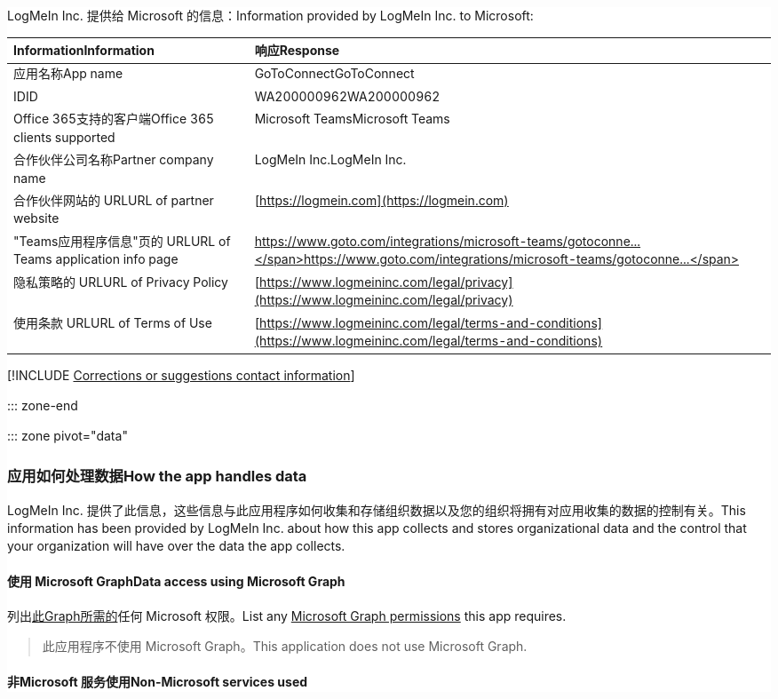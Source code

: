 <span data-ttu-id="70144-108">LogMeIn Inc. 提供给 Microsoft 的信息：</span><span class="sxs-lookup"><span data-stu-id="70144-108">Information provided by LogMeIn Inc. to Microsoft:</span></span>

| <span data-ttu-id="70144-109">**Information**</span><span class="sxs-lookup"><span data-stu-id="70144-109">**Information**</span></span> | <span data-ttu-id="70144-110">**响应**</span><span class="sxs-lookup"><span data-stu-id="70144-110">**Response**</span></span> |
|:----------------|:-------------|
| <span data-ttu-id="70144-111">应用名称</span><span class="sxs-lookup"><span data-stu-id="70144-111">App name</span></span> | <span data-ttu-id="70144-112">GoToConnect</span><span class="sxs-lookup"><span data-stu-id="70144-112">GoToConnect</span></span> |
| <span data-ttu-id="70144-113">ID</span><span class="sxs-lookup"><span data-stu-id="70144-113">ID</span></span> | <span data-ttu-id="70144-114">WA200000962</span><span class="sxs-lookup"><span data-stu-id="70144-114">WA200000962</span></span> |
| <span data-ttu-id="70144-115">Office 365支持的客户端</span><span class="sxs-lookup"><span data-stu-id="70144-115">Office 365 clients supported</span></span> | <span data-ttu-id="70144-116">Microsoft Teams</span><span class="sxs-lookup"><span data-stu-id="70144-116">Microsoft Teams</span></span> |
| <span data-ttu-id="70144-117">合作伙伴公司名称</span><span class="sxs-lookup"><span data-stu-id="70144-117">Partner company name</span></span> | <span data-ttu-id="70144-118">LogMeIn Inc.</span><span class="sxs-lookup"><span data-stu-id="70144-118">LogMeIn Inc.</span></span> |
| <span data-ttu-id="70144-119">合作伙伴网站的 URL</span><span class="sxs-lookup"><span data-stu-id="70144-119">URL of partner website</span></span> | [https://logmein.com](https://logmein.com) |
| <span data-ttu-id="70144-120">"Teams应用程序信息"页的 URL</span><span class="sxs-lookup"><span data-stu-id="70144-120">URL of Teams application info page</span></span> | [<span data-ttu-id="70144-121"> https://www.goto.com/integrations/microsoft-teams/gotoconne...</span><span class="sxs-lookup"><span data-stu-id="70144-121">https://www.goto.com/integrations/microsoft-teams/gotoconne...</span></span>](https://www.goto.com/integrations/microsoft-teams/gotoconnect) |
| <span data-ttu-id="70144-122">隐私策略的 URL</span><span class="sxs-lookup"><span data-stu-id="70144-122">URL of Privacy Policy</span></span> | [https://www.logmeininc.com/legal/privacy](https://www.logmeininc.com/legal/privacy) |
| <span data-ttu-id="70144-123">使用条款 URL</span><span class="sxs-lookup"><span data-stu-id="70144-123">URL of Terms of Use</span></span> | [https://www.logmeininc.com/legal/terms-and-conditions](https://www.logmeininc.com/legal/terms-and-conditions) |

 [!INCLUDE [Corrections or suggestions contact information](../includes/corrections-or-suggestions.md)]

::: zone-end

::: zone pivot="data"

### <a name="how-the-app-handles-data"></a><span data-ttu-id="70144-124">应用如何处理数据</span><span class="sxs-lookup"><span data-stu-id="70144-124">How the app handles data</span></span>

<span data-ttu-id="70144-125">LogMeIn Inc. 提供了此信息，这些信息与此应用程序如何收集和存储组织数据以及您的组织将拥有对应用收集的数据的控制有关。</span><span class="sxs-lookup"><span data-stu-id="70144-125">This information has been provided by LogMeIn Inc. about how this app collects and stores organizational data and the control that your organization will have over the data the app collects.</span></span>

#### <a name="data-access-using-microsoft-graph"></a><span data-ttu-id="70144-126">使用 Microsoft Graph</span><span class="sxs-lookup"><span data-stu-id="70144-126">Data access using Microsoft Graph</span></span>

<span data-ttu-id="70144-127">列出[此Graph所需的](https://docs.microsoft.com/graph/permissions-reference)任何 Microsoft 权限。</span><span class="sxs-lookup"><span data-stu-id="70144-127">List any [Microsoft Graph permissions](https://docs.microsoft.com/graph/permissions-reference) this app requires.</span></span>

><span data-ttu-id="70144-128">此应用程序不使用 Microsoft Graph。</span><span class="sxs-lookup"><span data-stu-id="70144-128">This application does not use Microsoft Graph.</span></span>


#### <a name="non-microsoft-services-used"></a><span data-ttu-id="70144-129">非Microsoft 服务使用</span><span class="sxs-lookup"><span data-stu-id="70144-129">Non-Microsoft services used</span></span>
